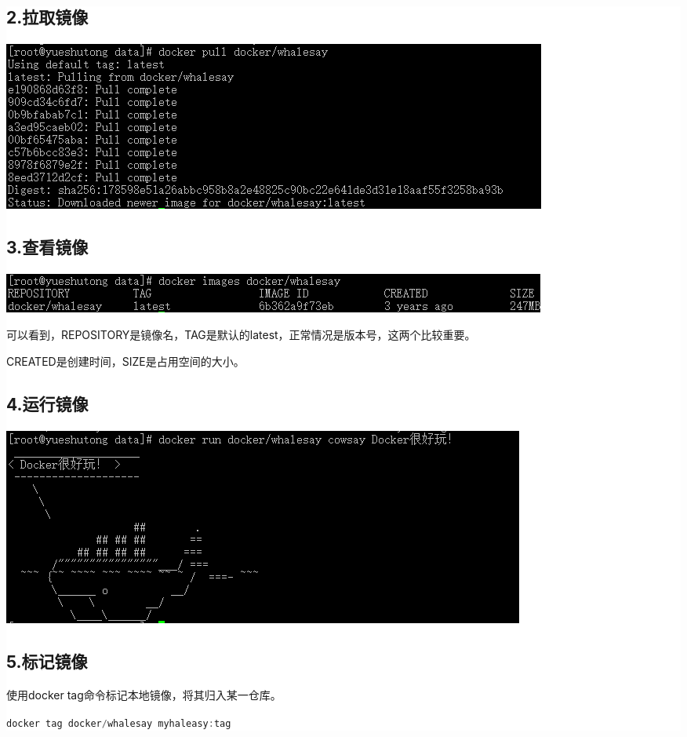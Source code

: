 ## 2.拉取镜像

![](./20181109史上最全面的Docker容器引擎使用教程/1136672-20181109171700484-1882305245.png)


## 3.查看镜像

![](./20181109史上最全面的Docker容器引擎使用教程/1136672-20181109171720756-2053037245.png)

可以看到，REPOSITORY是镜像名，TAG是默认的latest，正常情况是版本号，这两个比较重要。

CREATED是创建时间，SIZE是占用空间的大小。

## 4.运行镜像

![](./20181109史上最全面的Docker容器引擎使用教程/1136672-20181109171734989-1317741126.png)


## 5.标记镜像

使用docker tag命令标记本地镜像，将其归入某一仓库。 

```java
docker tag docker/whalesay myhaleasy:tag
```
